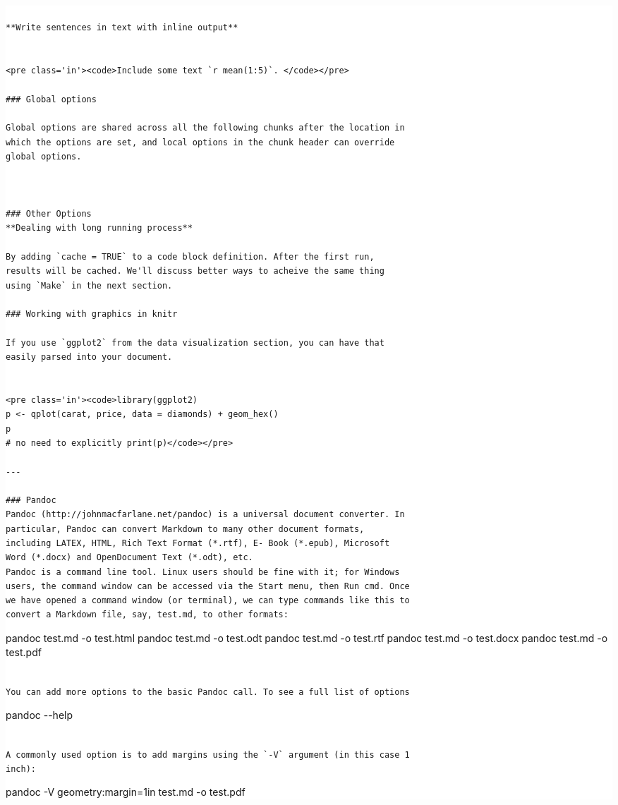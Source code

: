 ```n

**Write sentences in text with inline output**


<pre class='in'><code>Include some text `r mean(1:5)`. </code></pre>

### Global options

Global options are shared across all the following chunks after the location in
which the options are set, and local options in the chunk header can override
global options.



### Other Options
**Dealing with long running process**

By adding `cache = TRUE` to a code block definition. After the first run,
results will be cached. We'll discuss better ways to acheive the same thing
using `Make` in the next section.

### Working with graphics in knitr

If you use `ggplot2` from the data visualization section, you can have that
easily parsed into your document.


<pre class='in'><code>library(ggplot2)
p <- qplot(carat, price, data = diamonds) + geom_hex()
p 
# no need to explicitly print(p)</code></pre>

---

### Pandoc
Pandoc (http://johnmacfarlane.net/pandoc) is a universal document converter. In
particular, Pandoc can convert Markdown to many other document formats,
including LATEX, HTML, Rich Text Format (*.rtf), E- Book (*.epub), Microsoft
Word (*.docx) and OpenDocument Text (*.odt), etc.
Pandoc is a command line tool. Linux users should be fine with it; for Windows
users, the command window can be accessed via the Start menu, then Run cmd. Once
we have opened a command window (or terminal), we can type commands like this to
convert a Markdown file, say, test.md, to other formats:

```
pandoc test.md -o test.html
pandoc test.md -o test.odt
pandoc test.md -o test.rtf
pandoc test.md -o test.docx
pandoc test.md -o test.pdf
```

You can add more options to the basic Pandoc call. To see a full list of options

```
pandoc --help
```

A commonly used option is to add margins using the `-V` argument (in this case 1
inch):

```
pandoc -V geometry:margin=1in test.md -o test.pdf
```
```